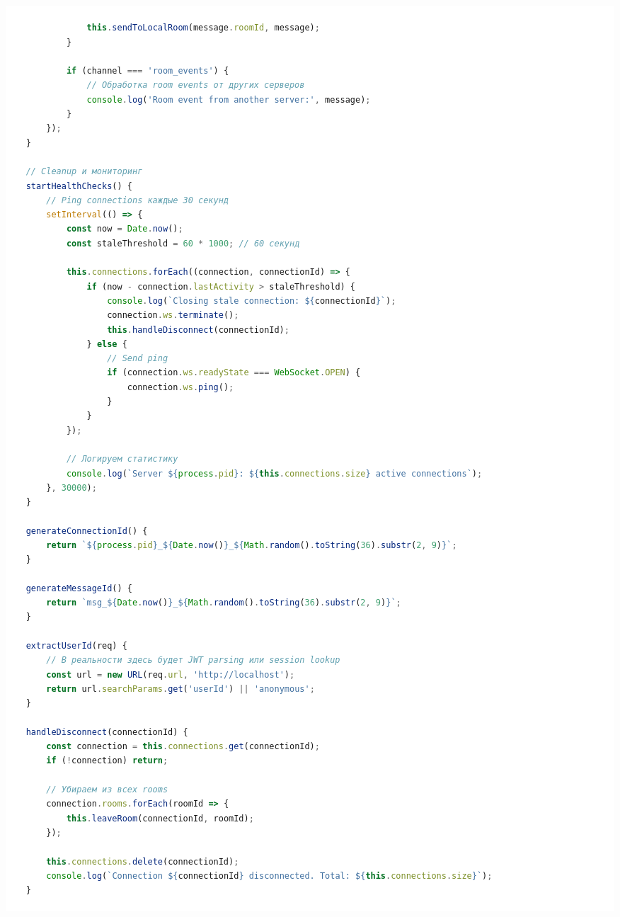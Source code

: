 ```javascript
                
                this.sendToLocalRoom(message.roomId, message);
            }
            
            if (channel === 'room_events') {
                // Обработка room events от других серверов
                console.log('Room event from another server:', message);
            }
        });
    }
    
    // Cleanup и мониторинг
    startHealthChecks() {
        // Ping connections каждые 30 секунд
        setInterval(() => {
            const now = Date.now();
            const staleThreshold = 60 * 1000; // 60 секунд
            
            this.connections.forEach((connection, connectionId) => {
                if (now - connection.lastActivity > staleThreshold) {
                    console.log(`Closing stale connection: ${connectionId}`);
                    connection.ws.terminate();
                    this.handleDisconnect(connectionId);
                } else {
                    // Send ping
                    if (connection.ws.readyState === WebSocket.OPEN) {
                        connection.ws.ping();
                    }
                }
            });
            
            // Логируем статистику
            console.log(`Server ${process.pid}: ${this.connections.size} active connections`);
        }, 30000);
    }
    
    generateConnectionId() {
        return `${process.pid}_${Date.now()}_${Math.random().toString(36).substr(2, 9)}`;
    }
    
    generateMessageId() {
        return `msg_${Date.now()}_${Math.random().toString(36).substr(2, 9)}`;
    }
    
    extractUserId(req) {
        // В реальности здесь будет JWT parsing или session lookup
        const url = new URL(req.url, 'http://localhost');
        return url.searchParams.get('userId') || 'anonymous';
    }
    
    handleDisconnect(connectionId) {
        const connection = this.connections.get(connectionId);
        if (!connection) return;
        
        // Убираем из всех rooms
        connection.rooms.forEach(roomId => {
            this.leaveRoom(connectionId, roomId);
        });
        
        this.connections.delete(connectionId);
        console.log(`Connection ${connectionId} disconnected. Total: ${this.connections.size}`);
    }
    
```